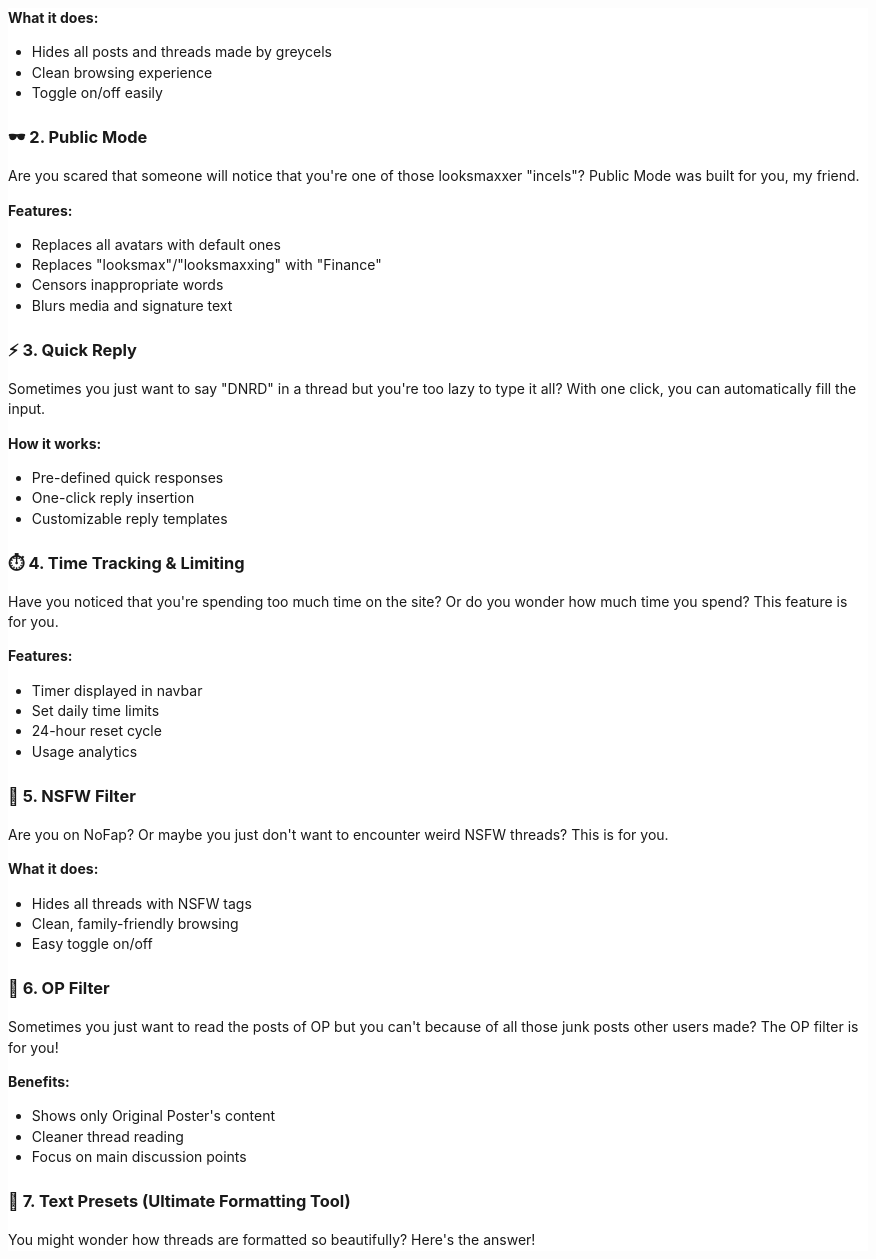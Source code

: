 **What it does:**
- Hides all posts and threads made by greycels
- Clean browsing experience
- Toggle on/off easily

### 🕶️ **2. Public Mode**
Are you scared that someone will notice that you're one of those looksmaxxer "incels"? Public Mode was built for you, my friend.

**Features:**
- Replaces all avatars with default ones
- Replaces "looksmax"/"looksmaxxing" with "Finance"
- Censors inappropriate words
- Blurs media and signature text

### ⚡ **3. Quick Reply**
Sometimes you just want to say "DNRD" in a thread but you're too lazy to type it all? With one click, you can automatically fill the input.

**How it works:**
- Pre-defined quick responses
- One-click reply insertion
- Customizable reply templates

### ⏱️ **4. Time Tracking & Limiting**
Have you noticed that you're spending too much time on the site? Or do you wonder how much time you spend? This feature is for you.

**Features:**
- Timer displayed in navbar
- Set daily time limits
- 24-hour reset cycle
- Usage analytics

### 🔞 **5. NSFW Filter**
Are you on NoFap? Or maybe you just don't want to encounter weird NSFW threads? This is for you.

**What it does:**
- Hides all threads with NSFW tags
- Clean, family-friendly browsing
- Easy toggle on/off

### 👑 **6. OP Filter**
Sometimes you just want to read the posts of OP but you can't because of all those junk posts other users made? The OP filter is for you!

**Benefits:**
- Shows only Original Poster's content
- Cleaner thread reading
- Focus on main discussion points

### 🎨 **7. Text Presets (Ultimate Formatting Tool)**
You might wonder how threads are formatted so beautifully? Here's the answer!
